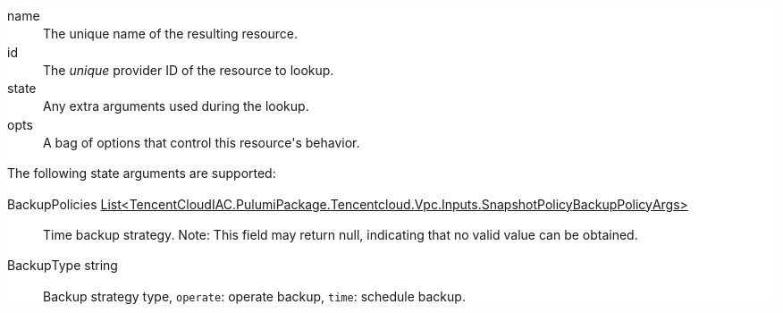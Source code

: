 </pulumi-choosable>
</div>

<div>
<pulumi-choosable type="language" values="java">

<dl class="resources-properties">
    <dt class="property-required" title="Required">
        <span>name</span>
        <span class="property-indicator"></span>
    </dt>
    <dd>The unique name of the resulting resource.</dd>
    <dt class="property-required" title="Required">
        <span>id</span>
        <span class="property-indicator"></span>
    </dt>
    <dd>The <em>unique</em> provider ID of the resource to lookup.</dd>
    <dt class="property-optional" title="Optional">
        <span>state</span>
        <span class="property-indicator"></span>
    </dt>
    <dd>Any extra arguments used during the lookup.</dd>
    <dt class="property-optional" title="Optional">
        <span>opts</span>
        <span class="property-indicator"></span>
    </dt>
    <dd>A bag of options that control this resource's behavior.</dd>
</dl>

</pulumi-choosable>
</div>

<div>
<pulumi-choosable type="language" values="typescript,javascript,python,go,csharp,java">
The following state arguments are supported:


<div>
<pulumi-choosable type="language" values="csharp">
<dl class="resources-properties"><dt class="property-optional"
            title="Optional">
        <span id="state_backuppolicies_csharp">
<a data-swiftype-name="resource-property" data-swiftype-type="text" href="#state_backuppolicies_csharp" style="color: inherit; text-decoration: inherit;">Backup<wbr>Policies</a>
</span>
        <span class="property-indicator"></span>
        <span class="property-type"><a href="#snapshotpolicybackuppolicy">List&lt;Tencent<wbr>Cloud<wbr>IAC.<wbr>Pulumi<wbr>Package.<wbr>Tencentcloud.<wbr>Vpc.<wbr>Inputs.<wbr>Snapshot<wbr>Policy<wbr>Backup<wbr>Policy<wbr>Args&gt;</a></span>
    </dt>
    <dd><p>Time backup strategy. Note: This field may return null, indicating that no valid value can be obtained.</p>
</dd><dt class="property-optional"
            title="Optional">
        <span id="state_backuptype_csharp">
<a data-swiftype-name="resource-property" data-swiftype-type="text" href="#state_backuptype_csharp" style="color: inherit; text-decoration: inherit;">Backup<wbr>Type</a>
</span>
        <span class="property-indicator"></span>
        <span class="property-type">string</span>
    </dt>
    <dd><p>Backup strategy type, <code>operate</code>: operate backup, <code>time</code>: schedule backup.</p>
</dd><dt class="property-optional"
            title="Optional">
        <span id="state_cosbucket_csharp">